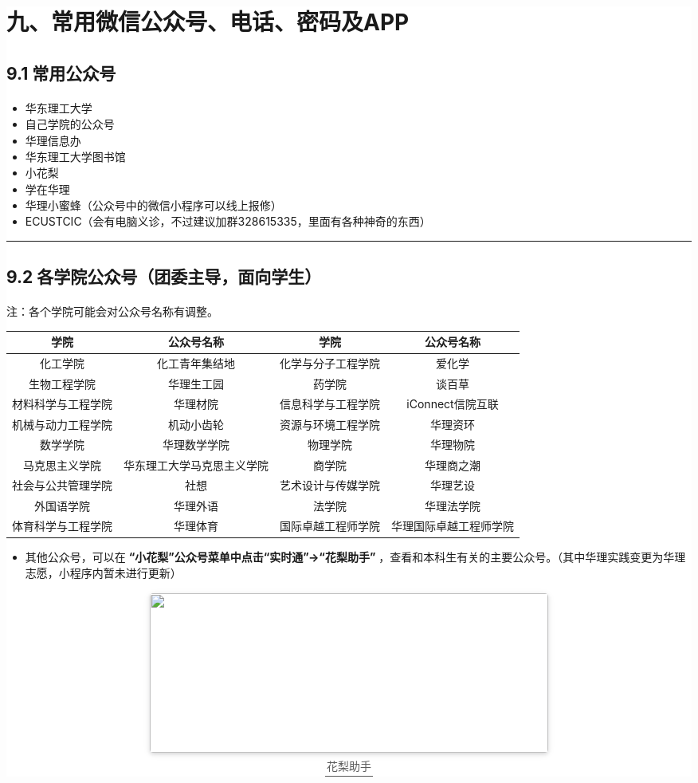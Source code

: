 # 九、常用微信公众号、电话、密码及APP

## 9.1 常用公众号
* 华东理工大学
* 自己学院的公众号
* 华理信息办
* 华东理工大学图书馆
* 小花梨
* 学在华理
* 华理小蜜蜂（公众号中的微信小程序可以线上报修）
* ECUSTCIC（会有电脑义诊，不过建议加群328615335，里面有各种神奇的东西）

***

## 9.2 各学院公众号（团委主导，面向学生）
注：各个学院可能会对公众号名称有调整。

|学院|公众号名称|学院|公众号名称|
|:--:|:--:|:--:|:--:|
|化工学院|化工青年集结地|化学与分子工程学院|爱化学|
|生物工程学院|华理生工园|药学院|谈百草|
|材料科学与工程学院|华理材院|信息科学与工程学院|iConnect信院互联|
|机械与动力工程学院|机动小齿轮|资源与环境工程学院|华理资环|
|数学学院|华理数学学院|物理学院|华理物院|
|马克思主义学院|华东理工大学马克思主义学院|商学院|华理商之潮|
|社会与公共管理学院|社想|艺术设计与传媒学院|华理艺设|
|外国语学院|华理外语|法学院|华理法学院|
|体育科学与工程学院|华理体育|国际卓越工程师学院|华理国际卓越工程师学院|

* 其他公众号，可以在 **“小花梨”公众号菜单中点击“实时通”→“花梨助手”** ，查看和本科生有关的主要公众号。（其中华理实践变更为华理志愿，小程序内暂未进行更新）
<center>
    <img style="border-radius: 0.3125em;
    box-shadow: 0 2px 4px 0 rgba(34,36,38,.12),0 2px 10px 0 rgba(34,36,38,.08);" 
    width = "500" height = "200"
    src="https://mmbiz.qpic.cn/mmbiz_png/2B818vJMADC51T67nhDKvXNuJHvT2w9mLFPic5KStnggKbWyibO7he5kCzFsbBWcqbIOaDTPzMHNOjH4hq6h3QLw/640?wx_fmt=png&from=appmsg&tp=wxpic&wxfrom=5&wx_lazy=1&wx_co=1" width = "100%" alt=""/>
    <br>
    <div style="color:orange; border-bottom: 1px solid #595959;
    display: inline-block;
    color: #595959;
    padding: 2px;">
      花梨助手
  	</div>
</center>
<p style="line-height: 0.5;">  </p> 
